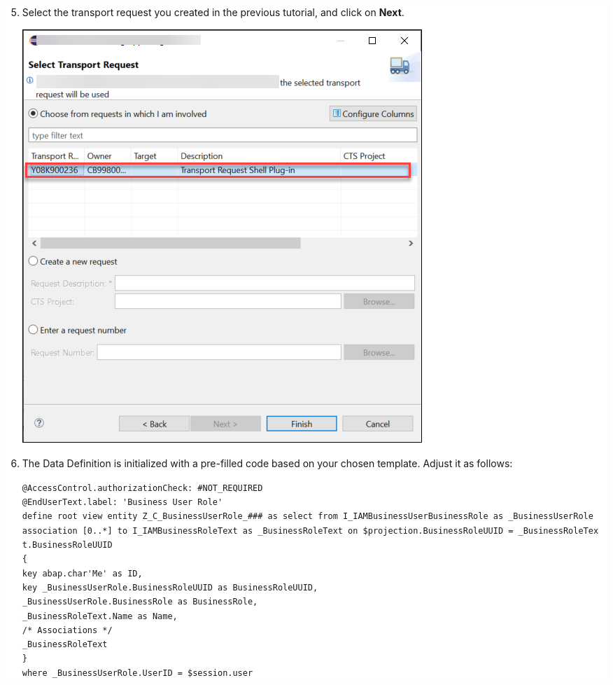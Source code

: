 5. Select the transport request you created in the previous tutorial, and click on **Next**.

    ![Create data definition - transport request](create_transport_request.png)

6. The Data Definition is initialized with a pre-filled code based on your chosen template. Adjust it as follows:

    ``` ABAP
    @AccessControl.authorizationCheck: #NOT_REQUIRED
    @EndUserText.label: 'Business User Role'
    define root view entity Z_C_BusinessUserRole_### as select from I_IAMBusinessUserBusinessRole as _BusinessUserRole
    association [0..*] to I_IAMBusinessRoleText as _BusinessRoleText on $projection.BusinessRoleUUID = _BusinessRoleText.BusinessRoleUUID
    {
    key abap.char'Me' as ID,
    key _BusinessUserRole.BusinessRoleUUID as BusinessRoleUUID,
    _BusinessUserRole.BusinessRole as BusinessRole,
    _BusinessRoleText.Name as Name,
    /* Associations */
    _BusinessRoleText
    }
    where _BusinessUserRole.UserID = $session.user
    ```
